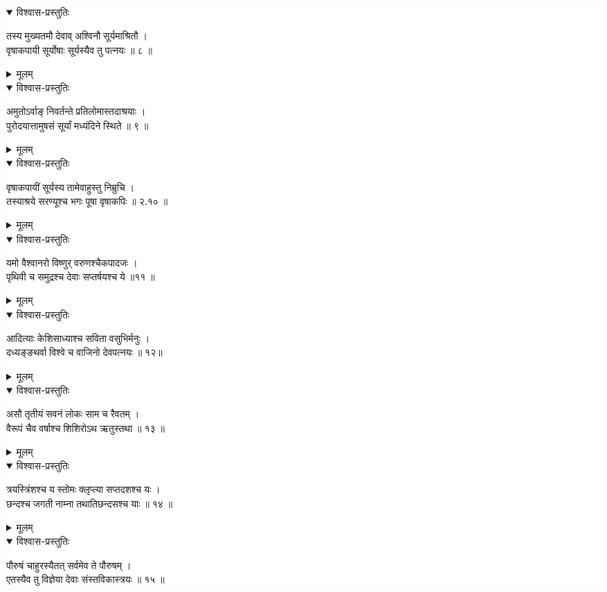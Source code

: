 <details open><summary>विश्वास-प्रस्तुतिः</summary>

तस्य मुख्यतमौ देवाव् अश्विनौ सूर्यमाश्रितौ ।  
वृषाकपायी सूर्योषाः सूर्यस्यैव तु पत्नयः ॥ ८ ॥
</details>

<details><summary>मूलम्</summary></details>

<details open><summary>विश्वास-प्रस्तुतिः</summary>

अमुतोऽर्वाङ् निवर्तन्ते प्रतिलोमास्तदाश्रयाः ।  
पुरोदयात्तामुषसं सूर्यां मध्यंदिने स्थिते ॥ ९ ॥ 
</details>

<details><summary>मूलम्</summary></details>


<details open><summary>विश्वास-प्रस्तुतिः</summary>

वृषाकपायीं सूर्यस्य तामेवाहुस्तु निम्रुचि ।  
तस्याश्रये सरण्यूश्च भगः पूषा वृषाकपिः ॥ २.१० ॥
</details>

<details><summary>मूलम्</summary></details>


<details open><summary>विश्वास-प्रस्तुतिः</summary>

यमो वैश्वानरो विष्णुर् वरुणश्चैकपादजः ।  
पृथिवी च समुद्रश्च देवाः सप्तर्षयश्च ये ॥११ ॥ 
</details>

<details><summary>मूलम्</summary></details>

<details open><summary>विश्वास-प्रस्तुतिः</summary>

आदित्याः केशिसाध्याश्च सविता वसुभिर्मनुः ।  
दध्यङ्ङथर्वा विश्वे च वाजिनो देवपत्नयः ॥ १२॥  
</details>

<details><summary>मूलम्</summary></details>



<details open><summary>विश्वास-प्रस्तुतिः</summary>

असौ तृतीयं सवनं लोकः साम च रैवतम् ।  
वैरूपं चैव वर्षाश्च शिशिरोऽथ ऋतुस्तथा ॥ १३ ॥
</details>

<details><summary>मूलम्</summary></details>

<details open><summary>विश्वास-प्रस्तुतिः</summary>

त्रयस्त्रिंशश्च य स्तोमः क्लृप्त्या सप्तदशश्च यः ।  
छन्दश्च जगती नाम्ना तथातिछन्दसश्च याः ॥ १४ ॥
</details>

<details><summary>मूलम्</summary></details>

<details open><summary>विश्वास-प्रस्तुतिः</summary>

पौरुषं चाहुरस्यैतत् सर्वमेव ते पौरुषम् ।  
एतस्यैव तु विज्ञेया देवाः संस्तविकास्त्रयः ॥ १५ ॥
</details>
